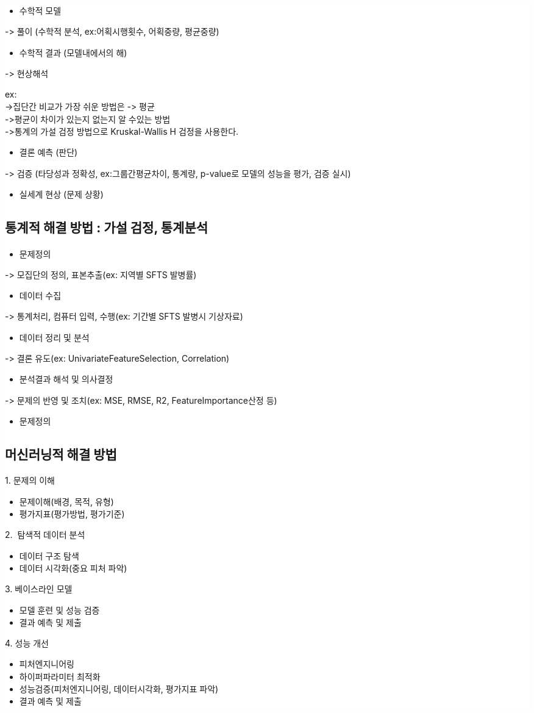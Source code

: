 - 수학적 모델

-> 풀이 (수학적 분석, ex:어획시행횟수, 어획중량, 평균중량)

- 수학적 결과 (모델내에서의 해)

-> 현상해석<br>

ex:<br>
->집단간 비교가 가장 쉬운 방법은 -> 평균<br>
->평균이 차이가 있는지 없는지 알 수있는 방법<br>
->통계의 가설 검정 방법으로 Kruskal-Wallis H 검정을 사용한다.

- 결론 예측 (판단)

-> 검증 (타당성과 정확성, ex:그룹간평균차이, 통계량, p-value로 모델의 성능을 평가, 검증 실시)

- 실세계 현상 (문제 상황)

## 통계적 해결 방법 : 가설 검정, 통계분석

- 문제정의

-> 모집단의 정의, 표본추출(ex: 지역별 SFTS 발병률)

- 데이터 수집

-> 통계처리, 컴퓨터 입력, 수행(ex: 기간별 SFTS 발병시 기상자료)

- 데이터 정리 및 분석

-> 결론 유도(ex: UnivariateFeatureSelection, Correlation)

- 분석결과 해석 및 의사결정
  
-> 문제의 반영 및 조치(ex: MSE, RMSE, R2, FeatureImportance산정 등)

- 문제정의

## 머신러닝적 해결 방법

1.&nbsp;문제의 이해

- 문제이해(배경, 목적, 유형)<br>
- 평가지표(평가방법, 평가기준)<br>

2.&nbsp; 탐색적 데이터 분석

- 데이터 구조 탐색<br>
- 데이터 시각화(중요 피처 파악)<br>

3.&nbsp;베이스라인 모델

- 모델 훈련 및 성능 검증<br>
- 결과 예측 및 제출<br>

4.&nbsp;성능 개선

- 피처엔지니어링<br>
- 하이퍼파라미터 최적화<br>
- 성능검증(피처엔지니어링, 데이터시각화, 평가지표 파악)<br>
- 결과 예측 및 제출<br>
